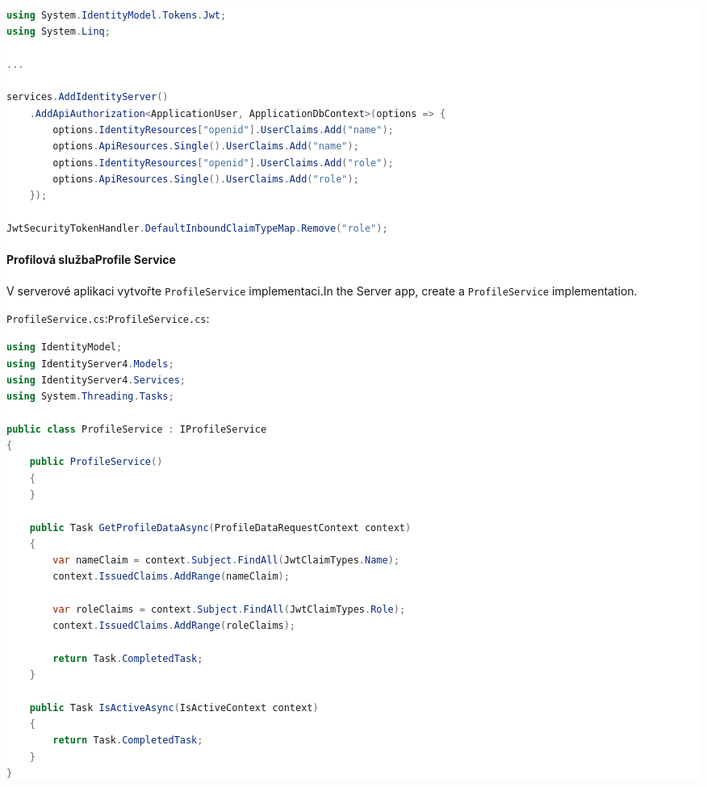 ```csharp
using System.IdentityModel.Tokens.Jwt;
using System.Linq;

...

services.AddIdentityServer()
    .AddApiAuthorization<ApplicationUser, ApplicationDbContext>(options => {
        options.IdentityResources["openid"].UserClaims.Add("name");
        options.ApiResources.Single().UserClaims.Add("name");
        options.IdentityResources["openid"].UserClaims.Add("role");
        options.ApiResources.Single().UserClaims.Add("role");
    });

JwtSecurityTokenHandler.DefaultInboundClaimTypeMap.Remove("role");
```

#### <a name="profile-service"></a><span data-ttu-id="70c79-218">Profilová služba</span><span class="sxs-lookup"><span data-stu-id="70c79-218">Profile Service</span></span>

<span data-ttu-id="70c79-219">V serverové aplikaci vytvořte `ProfileService` implementaci.</span><span class="sxs-lookup"><span data-stu-id="70c79-219">In the Server app, create a `ProfileService` implementation.</span></span>

<span data-ttu-id="70c79-220">`ProfileService.cs`:</span><span class="sxs-lookup"><span data-stu-id="70c79-220">`ProfileService.cs`:</span></span>

```csharp
using IdentityModel;
using IdentityServer4.Models;
using IdentityServer4.Services;
using System.Threading.Tasks;

public class ProfileService : IProfileService
{
    public ProfileService()
    {
    }

    public Task GetProfileDataAsync(ProfileDataRequestContext context)
    {
        var nameClaim = context.Subject.FindAll(JwtClaimTypes.Name);
        context.IssuedClaims.AddRange(nameClaim);

        var roleClaims = context.Subject.FindAll(JwtClaimTypes.Role);
        context.IssuedClaims.AddRange(roleClaims);

        return Task.CompletedTask;
    }

    public Task IsActiveAsync(IsActiveContext context)
    {
        return Task.CompletedTask;
    }
}
```
